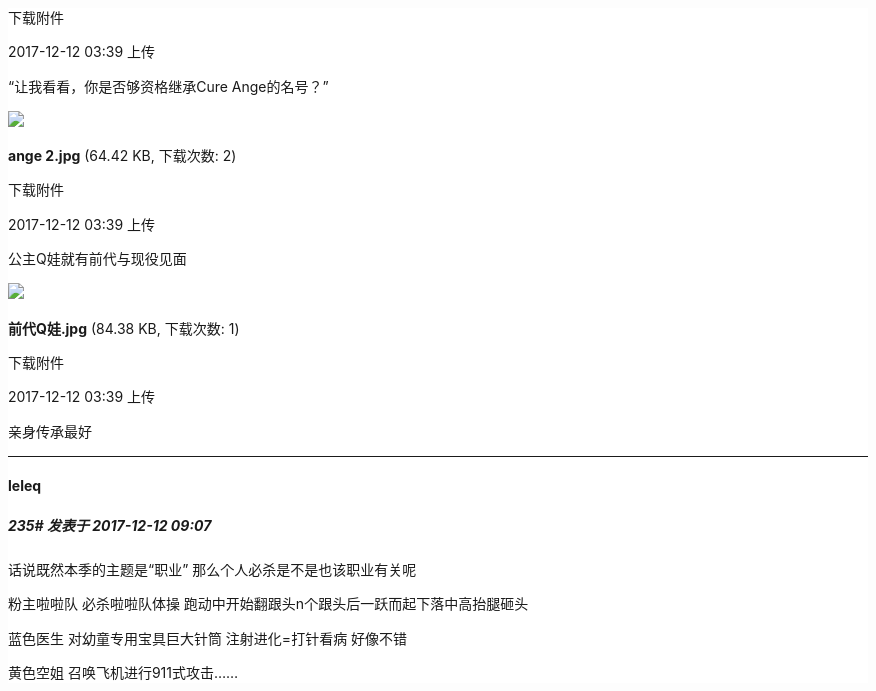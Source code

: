 下载附件

2017-12-12 03:39 上传







“让我看看，你是否够资格继承Cure Ange的名号？”


<img src="https://img.saraba1st.com/forum/201712/12/033932d01lkxqxq20fffqz.jpg" referrerpolicy="no-referrer">


<strong>ange 2.jpg</strong> (64.42 KB, 下载次数: 2)

下载附件

2017-12-12 03:39 上传







公主Q娃就有前代与现役见面


<img src="https://img.saraba1st.com/forum/201712/12/033948sye00qpzh419rqr4.jpg" referrerpolicy="no-referrer">


<strong>前代Q娃.jpg</strong> (84.38 KB, 下载次数: 1)

下载附件

2017-12-12 03:39 上传







亲身传承最好







*****

####  leleq  
##### 235#       发表于 2017-12-12 09:07




话说既然本季的主题是“职业” 那么个人必杀是不是也该职业有关呢

粉主啦啦队 必杀啦啦队体操 跑动中开始翻跟头n个跟头后一跃而起下落中高抬腿砸头

蓝色医生 对幼童专用宝具巨大针筒 注射进化=打针看病 好像不错

黄色空姐 召唤飞机进行911式攻击……


